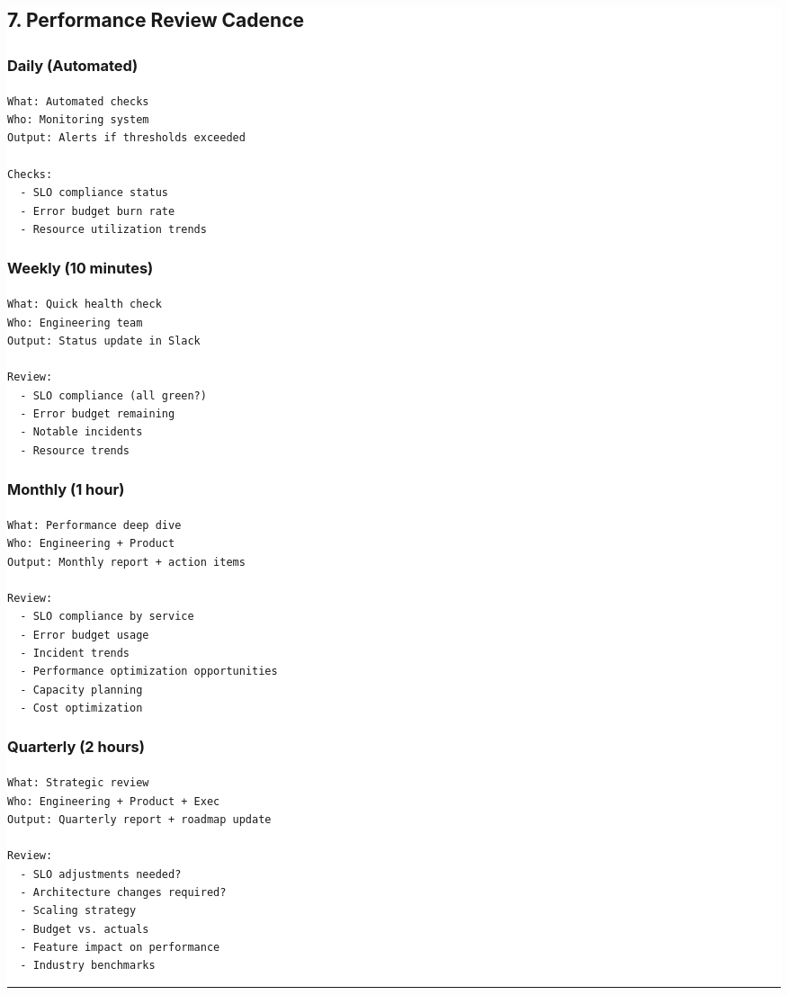 
## 7. Performance Review Cadence

### Daily (Automated)
```
What: Automated checks
Who: Monitoring system
Output: Alerts if thresholds exceeded

Checks:
  - SLO compliance status
  - Error budget burn rate
  - Resource utilization trends
```

### Weekly (10 minutes)
```
What: Quick health check
Who: Engineering team
Output: Status update in Slack

Review:
  - SLO compliance (all green?)
  - Error budget remaining
  - Notable incidents
  - Resource trends
```

### Monthly (1 hour)
```
What: Performance deep dive
Who: Engineering + Product
Output: Monthly report + action items

Review:
  - SLO compliance by service
  - Error budget usage
  - Incident trends
  - Performance optimization opportunities
  - Capacity planning
  - Cost optimization
```

### Quarterly (2 hours)
```
What: Strategic review
Who: Engineering + Product + Exec
Output: Quarterly report + roadmap update

Review:
  - SLO adjustments needed?
  - Architecture changes required?
  - Scaling strategy
  - Budget vs. actuals
  - Feature impact on performance
  - Industry benchmarks
```

---